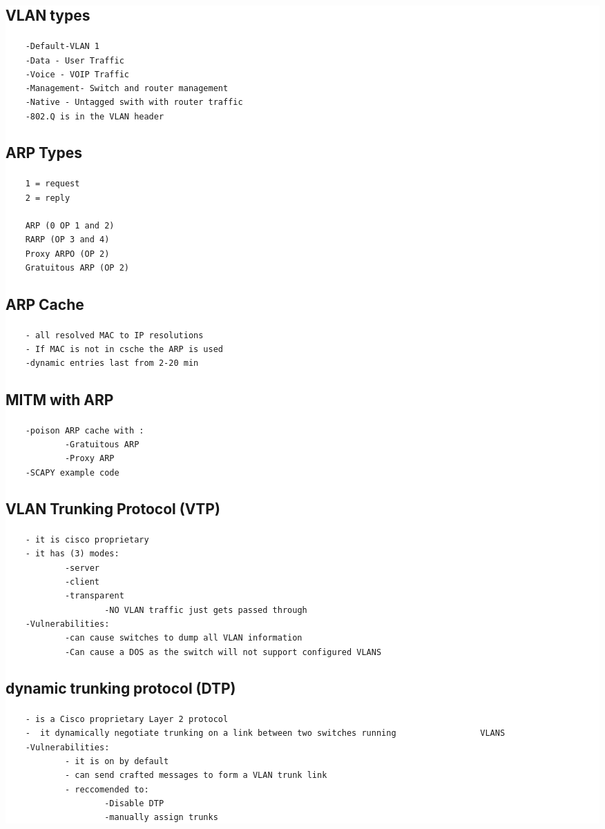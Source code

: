 ## VLAN types   

        -Default-VLAN 1
        -Data - User Traffic
        -Voice - VOIP Traffic
        -Management- Switch and router management 
        -Native - Untagged swith with router traffic
        -802.Q is in the VLAN header

## ARP Types 
        
        1 = request
        2 = reply
        
        ARP (0 OP 1 and 2)
        RARP (OP 3 and 4)
        Proxy ARPO (OP 2)
        Gratuitous ARP (OP 2)

## ARP Cache

        - all resolved MAC to IP resolutions
        - If MAC is not in csche the ARP is used
        -dynamic entries last from 2-20 min

## MITM with ARP

        -poison ARP cache with : 
                -Gratuitous ARP
                -Proxy ARP
        -SCAPY example code 
    
## VLAN Trunking Protocol (VTP)

        - it is cisco proprietary 
        - it has (3) modes:
                -server
                -client
                -transparent
                        -NO VLAN traffic just gets passed through 
        -Vulnerabilities:
                -can cause switches to dump all VLAN information
                -Can cause a DOS as the switch will not support configured VLANS
## dynamic trunking protocol (DTP)

        - is a Cisco proprietary Layer 2 protocol
        -  it dynamically negotiate trunking on a link between two switches running                 VLANS
        -Vulnerabilities: 
                - it is on by default
                - can send crafted messages to form a VLAN trunk link 
                - reccomended to:
                        -Disable DTP
                        -manually assign trunks 
                